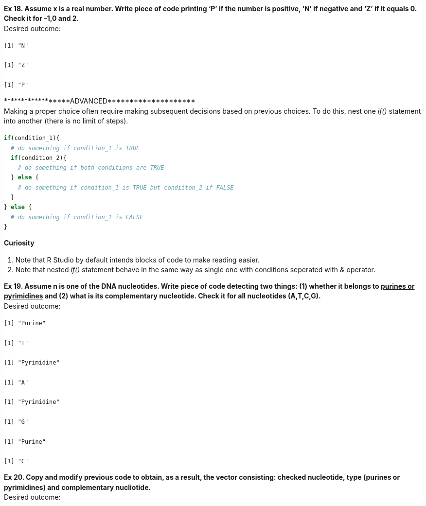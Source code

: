 **Ex 18. Assume x is a real number. Write piece of code printing ‘P’ if
the number is positive, ‘N’ if negative and ‘Z’ if it equals 0. Check it
for -1,0 and 2.**  
Desired outcome:

    [1] "N"

    [1] "Z"

    [1] "P"

\*\*\*\*\*\*\*\*\*\*\*\*\*\*\*\*\*\*ADVANCED\*\*\*\*\*\*\*\*\*\*\*\*\*\*\*\*\*\*\*\*  
Making a proper choice often require making subsequent decisions based
on previous choices. To do this, nest one *if()* statement into another
(there is no limit of steps).

``` r
if(condition_1){
  # do something if condition_1 is TRUE
  if(condition_2){
    # do something if both conditions are TRUE
  } else {
    # do something if condition_1 is TRUE but condiiton_2 if FALSE
  }
} else {
  # do something if condition_1 is FALSE
}
```

**Curiosity**  
1. Note that R Studio by default intends blocks of code to make reading
easier.  
2. Note that nested *if()* statement behave in the same way as single
one with conditions seperated with *&* operator.

**Ex 19. Assume n is one of the DNA nucleotides. Write piece of code
detecting two things: (1) whether it belongs to [purines or
pyrimidines](https://library.med.utah.edu/NetBiochem/pupyr/pp.htm) and
(2) what is its complementary nucleotide. Check it for all nucleotides
(A,T,C,G).**  
Desired outcome:

    [1] "Purine"

    [1] "T"

    [1] "Pyrimidine"

    [1] "A"

    [1] "Pyrimidine"

    [1] "G"

    [1] "Purine"

    [1] "C"

**Ex 20. Copy and modify previous code to obtain, as a result, the
vector consisting: checked nucleotide, type (purines or pyrimidines) and
complementary nucliotide.**  
Desired outcome:
